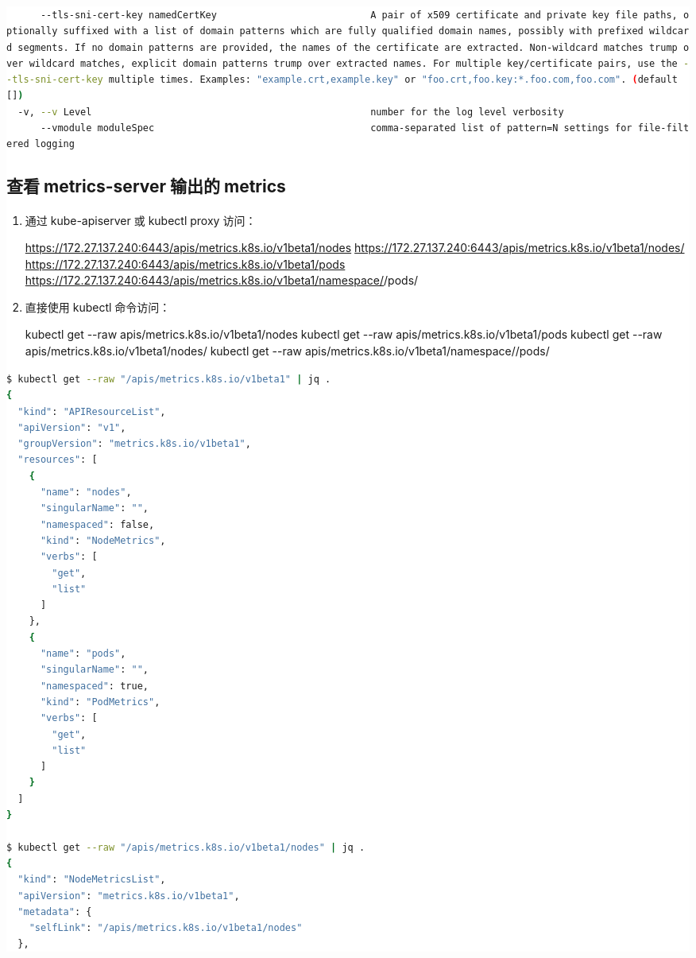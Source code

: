 ``` bash
      --tls-sni-cert-key namedCertKey                           A pair of x509 certificate and private key file paths, optionally suffixed with a list of domain patterns which are fully qualified domain names, possibly with prefixed wildcard segments. If no domain patterns are provided, the names of the certificate are extracted. Non-wildcard matches trump over wildcard matches, explicit domain patterns trump over extracted names. For multiple key/certificate pairs, use the --tls-sni-cert-key multiple times. Examples: "example.crt,example.key" or "foo.crt,foo.key:*.foo.com,foo.com". (default [])
  -v, --v Level                                                 number for the log level verbosity
      --vmodule moduleSpec                                      comma-separated list of pattern=N settings for file-filtered logging
```
   
## 查看 metrics-server 输出的 metrics

1. 通过 kube-apiserver 或 kubectl proxy 访问：

    https://172.27.137.240:6443/apis/metrics.k8s.io/v1beta1/nodes
    https://172.27.137.240:6443/apis/metrics.k8s.io/v1beta1/nodes/<node-name>
    https://172.27.137.240:6443/apis/metrics.k8s.io/v1beta1/pods
    https://172.27.137.240:6443/apis/metrics.k8s.io/v1beta1/namespace/<namespace-name>/pods/<pod-name>

2. 直接使用 kubectl 命令访问：

    kubectl get --raw apis/metrics.k8s.io/v1beta1/nodes
    kubectl get --raw apis/metrics.k8s.io/v1beta1/pods
    kubectl get --raw apis/metrics.k8s.io/v1beta1/nodes/<node-name>
    kubectl get --raw apis/metrics.k8s.io/v1beta1/namespace/<namespace-name>/pods/<pod-name>

``` bash
$ kubectl get --raw "/apis/metrics.k8s.io/v1beta1" | jq .
{
  "kind": "APIResourceList",
  "apiVersion": "v1",
  "groupVersion": "metrics.k8s.io/v1beta1",
  "resources": [
    {
      "name": "nodes",
      "singularName": "",
      "namespaced": false,
      "kind": "NodeMetrics",
      "verbs": [
        "get",
        "list"
      ]
    },
    {
      "name": "pods",
      "singularName": "",
      "namespaced": true,
      "kind": "PodMetrics",
      "verbs": [
        "get",
        "list"
      ]
    }
  ]
}

$ kubectl get --raw "/apis/metrics.k8s.io/v1beta1/nodes" | jq .
{
  "kind": "NodeMetricsList",
  "apiVersion": "metrics.k8s.io/v1beta1",
  "metadata": {
    "selfLink": "/apis/metrics.k8s.io/v1beta1/nodes"
  },
```